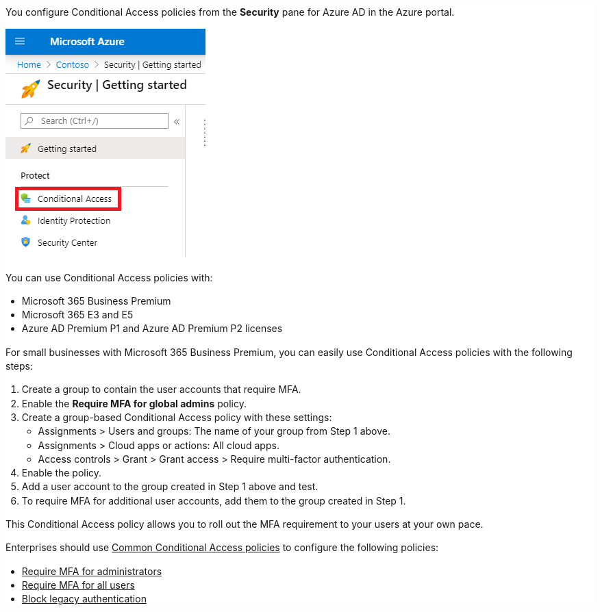 You configure Conditional Access policies from the **Security** pane for Azure AD in the Azure portal.

![Picture of menu option for Conditional Access](../../media/multi-factor-authentication-microsoft-365/conditional-access-mfa.png)

You can use Conditional Access policies with:

- Microsoft 365 Business Premium
- Microsoft 365 E3 and E5
- Azure AD Premium P1 and Azure AD Premium P2 licenses

For small businesses with Microsoft 365 Business Premium, you can easily use Conditional Access policies with the following steps:

1. Create a group to contain the user accounts that require MFA.
2. Enable the **Require MFA for global admins** policy.
3. Create a group-based Conditional Access policy with these settings:
    - Assignments > Users and groups: The name of your group from Step 1 above.
    - Assignments > Cloud apps or actions: All cloud apps.
    - Access controls > Grant > Grant access > Require multi-factor authentication.
4. Enable the policy.
5. Add a user account to the group created in Step 1 above and test.
6. To require MFA for additional user accounts, add them to the group created in Step 1.

This Conditional Access policy allows you to roll out the MFA requirement to your users at your own pace.

Enterprises should use [Common Conditional Access policies](https://docs.microsoft.com/azure/active-directory/conditional-access/concept-conditional-access-policy-common) to configure the following policies:

- [Require MFA for administrators](https://docs.microsoft.com/azure/active-directory/conditional-access/howto-conditional-access-policy-admin-mfa)
- [Require MFA for all users](https://docs.microsoft.com/azure/active-directory/conditional-access/howto-conditional-access-policy-all-users-mfa)
- [Block legacy authentication](https://docs.microsoft.com/azure/active-directory/conditional-access/howto-conditional-access-policy-block-legacy)
